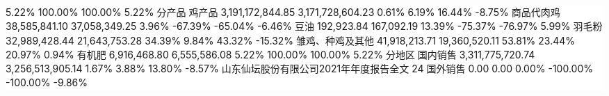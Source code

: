 5.22%
100.00%
100.00%
5.22%
分产品
鸡产品
3,191,172,844.85
3,171,728,604.23
0.61%
6.19%
16.44%
-8.75%
商品代肉鸡
38,585,841.10
37,058,349.25
3.96%
-67.39%
-65.04%
-6.46%
豆油
192,923.84
167,092.19
13.39%
-75.37%
-76.97%
5.99%
羽毛粉
32,989,428.44
21,643,753.28
34.39%
9.84%
43.32%
-15.32%
雏鸡、种鸡及其他
41,918,213.71
19,360,520.11
53.81%
23.44%
20.97%
0.94%
有机肥
6,916,468.80
6,555,586.08
5.22%
100.00%
100.00%
5.22%
分地区
国内销售
3,311,775,720.74
3,256,513,905.14
1.67%
3.88%
13.80%
-8.57%
山东仙坛股份有限公司2021年年度报告全文
24
国外销售
0.00
0.00
0.00%
-100.00%
-100.00%
-9.86%